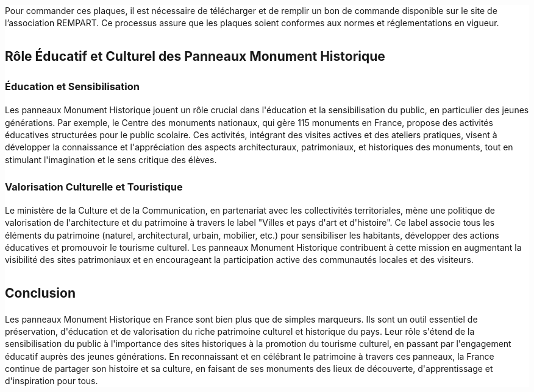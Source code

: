 Pour commander ces plaques, il est nécessaire de télécharger et de remplir un bon de commande disponible sur le site de l’association REMPART. Ce processus assure que les plaques soient conformes aux normes et réglementations en vigueur​​.

## Rôle Éducatif et Culturel des Panneaux Monument Historique

### Éducation et Sensibilisation

Les panneaux Monument Historique jouent un rôle crucial dans l'éducation et la sensibilisation du public, en particulier des jeunes générations. Par exemple, le Centre des monuments nationaux, qui gère 115 monuments en France, propose des activités éducatives structurées pour le public scolaire. Ces activités, intégrant des visites actives et des ateliers pratiques, visent à développer la connaissance et l'appréciation des aspects architecturaux, patrimoniaux, et historiques des monuments, tout en stimulant l'imagination et le sens critique des élèves​​.

### Valorisation Culturelle et Touristique

Le ministère de la Culture et de la Communication, en partenariat avec les collectivités territoriales, mène une politique de valorisation de l'architecture et du patrimoine à travers le label "Villes et pays d'art et d'histoire". Ce label associe tous les éléments du patrimoine (naturel, architectural, urbain, mobilier, etc.) pour sensibiliser les habitants, développer des actions éducatives et promouvoir le tourisme culturel. Les panneaux Monument Historique contribuent à cette mission en augmentant la visibilité des sites patrimoniaux et en encourageant la participation active des communautés locales et des visiteurs​​.

## Conclusion

Les panneaux Monument Historique en France sont bien plus que de simples marqueurs. Ils sont un outil essentiel de préservation, d'éducation et de valorisation du riche patrimoine culturel et historique du pays. Leur rôle s'étend de la sensibilisation du public à l'importance des sites historiques à la promotion du tourisme culturel, en passant par l'engagement éducatif auprès des jeunes générations. En reconnaissant et en célébrant le patrimoine à travers ces panneaux, la France continue de partager son histoire et sa culture, en faisant de ses monuments des lieux de découverte, d'apprentissage et d'inspiration pour tous.

